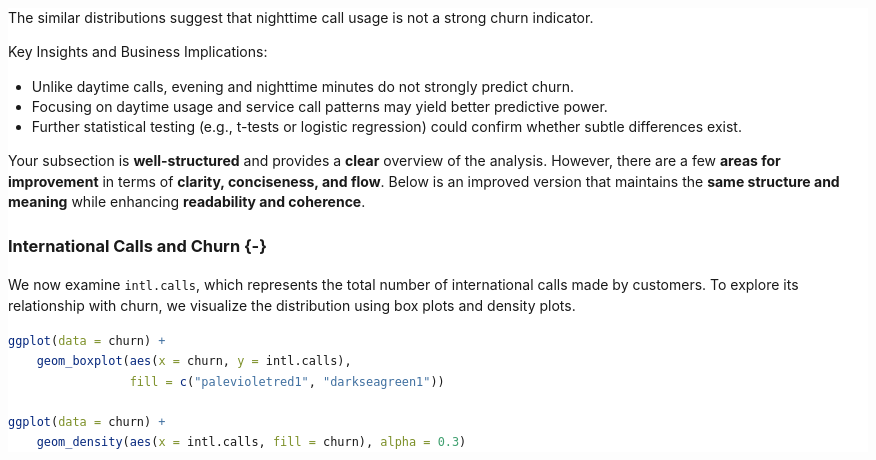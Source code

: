 The similar distributions suggest that nighttime call usage is not a strong churn indicator.

Key Insights and Business Implications:

- Unlike daytime calls, evening and nighttime minutes do not strongly predict churn.  
- Focusing on daytime usage and service call patterns may yield better predictive power.  
- Further statistical testing (e.g., t-tests or logistic regression) could confirm whether subtle differences exist.  

Your subsection is **well-structured** and provides a **clear** overview of the analysis. However, there are a few **areas for improvement** in terms of **clarity, conciseness, and flow**. Below is an improved version that maintains the **same structure and meaning** while enhancing **readability and coherence**.

### International Calls and Churn {-}

We now examine `intl.calls`, which represents the total number of international calls made by customers. To explore its relationship with churn, we visualize the distribution using box plots and density plots.


``` r
ggplot(data = churn) +
    geom_boxplot(aes(x = churn, y = intl.calls), 
                 fill = c("palevioletred1", "darkseagreen1"))

ggplot(data = churn) +
    geom_density(aes(x = intl.calls, fill = churn), alpha = 0.3)
```
